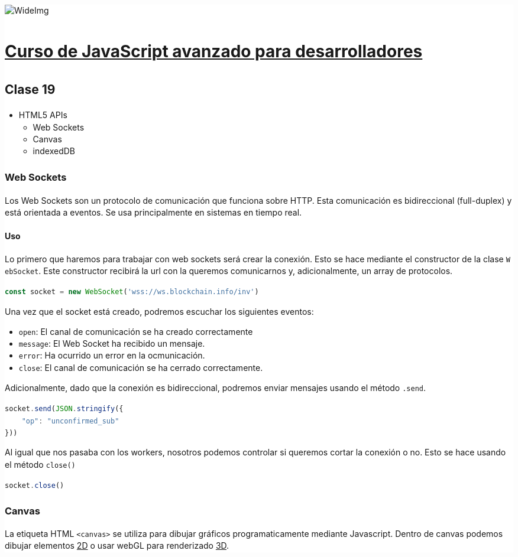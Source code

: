 ![WideImg](https://fictizia.com/img/github/Fictizia-plan-estudios-github.jpg)

# [Curso de JavaScript avanzado para desarrolladores](https://fictizia.com/formacion/curso-javascript-avanzado)

## Clase 19

- HTML5 APIs
  - Web Sockets
  - Canvas
  - indexedDB

### Web Sockets

Los Web Sockets son un protocolo de comunicación que funciona sobre HTTP. Esta comunicación es bidireccional (full-duplex) y está orientada a eventos. Se usa principalmente en sistemas en tiempo real.

#### Uso

Lo primero que haremos para trabajar con web sockets será crear la conexión. Esto se hace mediante el constructor de la clase `WebSocket`. Este constructor recibirá la url con la queremos comunicarnos y, adicionalmente, un array de protocolos.

```javascript
const socket = new WebSocket('wss://ws.blockchain.info/inv')
```

Una vez que el socket está creado, podremos escuchar los siguientes eventos:

- `open`: El canal de comunicación se ha creado correctamente
- `message`: El Web Socket ha recibido un mensaje.
- `error`: Ha ocurrido un error en la ocmunicación.
- `close`: El canal de comunicación se ha cerrado correctamente.

Adicionalmente, dado que la conexión es bidireccional, podremos enviar mensajes usando el método `.send`.

```javascript
socket.send(JSON.stringify({
    "op": "unconfirmed_sub"
}))
```

Al igual que nos pasaba con los workers, nosotros podemos controlar si queremos cortar la conexión o no. Esto se hace usando el método `close()`

```javascript
socket.close()
```

### Canvas

La etiqueta HTML `<canvas>` se utiliza para dibujar gráficos programaticamente mediante Javascript. Dentro de canvas podemos dibujar elementos [2D](https://curran.github.io/HTML5Examples/) o usar webGL para renderizado [3D](https://webglsamples.org/).
